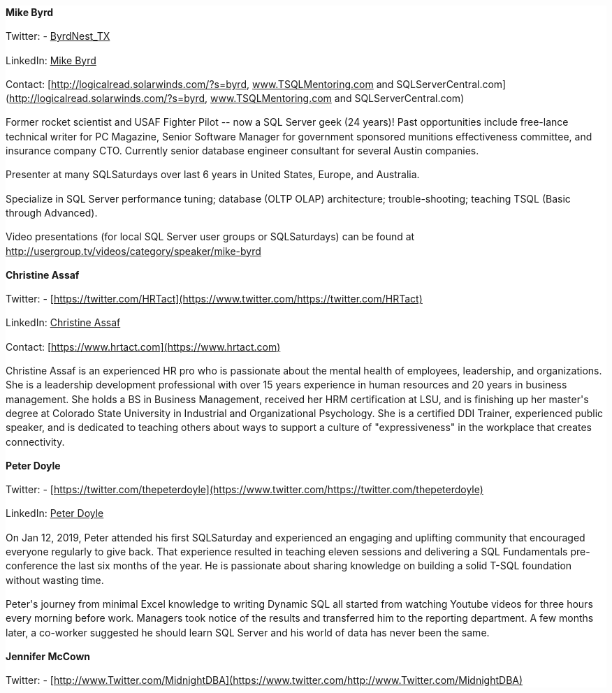 **Mike Byrd**
 
Twitter:  - [ByrdNest_TX](https://www.twitter.com/ByrdNest_TX)
 
LinkedIn: [Mike Byrd](http://www.linkedin.com/pub/mike-byrd/1/aa0/bbb)
 
Contact: [http://logicalread.solarwinds.com/?s=byrd, www.TSQLMentoring.com and SQLServerCentral.com](http://logicalread.solarwinds.com/?s=byrd, www.TSQLMentoring.com and SQLServerCentral.com)
 
Former rocket scientist and USAF Fighter Pilot -- now a SQL Server geek (24 years)! Past opportunities include free-lance technical writer for PC Magazine, Senior Software Manager for government sponsored munitions effectiveness committee, and insurance company CTO.  Currently senior database engineer consultant for several Austin companies.  

Presenter at many SQLSaturdays over last 6 years in United States, Europe, and Australia.

Specialize in SQL Server performance tuning; database (OLTP  OLAP) architecture; trouble-shooting; teaching TSQL (Basic through Advanced).

Video presentations (for local SQL Server user groups or SQLSaturdays) can be found at http://usergroup.tv/videos/category/speaker/mike-byrd
 
**Christine Assaf**
 
Twitter:  - [https://twitter.com/HRTact](https://www.twitter.com/https://twitter.com/HRTact)
 
LinkedIn: [Christine Assaf](https://www.linkedin.com/in/christineassaf)
 
Contact: [https://www.hrtact.com](https://www.hrtact.com)
 
Christine Assaf is an experienced HR pro who is passionate about the mental health of employees, leadership, and organizations. She is a leadership development professional with over 15 years experience in human resources and 20 years in business management. She holds a BS in Business Management, received her HRM certification at LSU, and is finishing up her master's degree at Colorado State University in Industrial and Organizational Psychology. She is a certified DDI Trainer, experienced public speaker, and is dedicated to teaching others about ways to support a culture of "expressiveness" in the workplace that creates connectivity.
 
**Peter Doyle**
 
Twitter:  - [https://twitter.com/thepeterdoyle](https://www.twitter.com/https://twitter.com/thepeterdoyle)
 
LinkedIn: [Peter Doyle](https://www.linkedin.com/in/thepeterdoyle/)
 
On Jan 12, 2019, Peter attended his first SQLSaturday and experienced an engaging and uplifting community that encouraged everyone regularly to give back. That experience resulted in teaching eleven sessions and delivering a SQL Fundamentals pre-conference the last six months of the year.  He is passionate about sharing knowledge on building a solid T-SQL foundation without wasting time. 

Peter's journey from minimal Excel knowledge to writing Dynamic SQL all started from watching Youtube videos for three hours every morning before work. Managers took notice of the results and transferred him to the reporting department. A few months later, a co-worker suggested he should learn SQL Server and his world of data has never been the same.
 
**Jennifer McCown**
 
Twitter:  - [http://www.Twitter.com/MidnightDBA](https://www.twitter.com/http://www.Twitter.com/MidnightDBA)
 